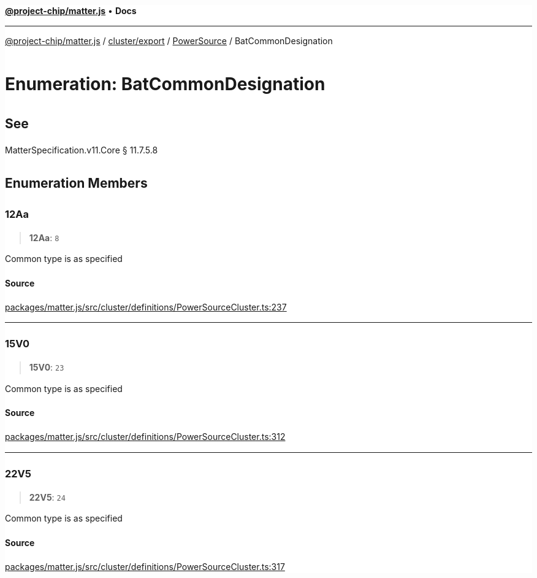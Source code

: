 [**@project-chip/matter.js**](../../../../../README.md) • **Docs**

***

[@project-chip/matter.js](../../../../../modules.md) / [cluster/export](../../../README.md) / [PowerSource](../README.md) / BatCommonDesignation

# Enumeration: BatCommonDesignation

## See

MatterSpecification.v11.Core § 11.7.5.8

## Enumeration Members

### 12Aa

> **12Aa**: `8`

Common type is as specified

#### Source

[packages/matter.js/src/cluster/definitions/PowerSourceCluster.ts:237](https://github.com/project-chip/matter.js/blob/7a8cbb56b87d4ccf34bec5a9a95ab40a1711324f/packages/matter.js/src/cluster/definitions/PowerSourceCluster.ts#L237)

***

### 15V0

> **15V0**: `23`

Common type is as specified

#### Source

[packages/matter.js/src/cluster/definitions/PowerSourceCluster.ts:312](https://github.com/project-chip/matter.js/blob/7a8cbb56b87d4ccf34bec5a9a95ab40a1711324f/packages/matter.js/src/cluster/definitions/PowerSourceCluster.ts#L312)

***

### 22V5

> **22V5**: `24`

Common type is as specified

#### Source

[packages/matter.js/src/cluster/definitions/PowerSourceCluster.ts:317](https://github.com/project-chip/matter.js/blob/7a8cbb56b87d4ccf34bec5a9a95ab40a1711324f/packages/matter.js/src/cluster/definitions/PowerSourceCluster.ts#L317)
